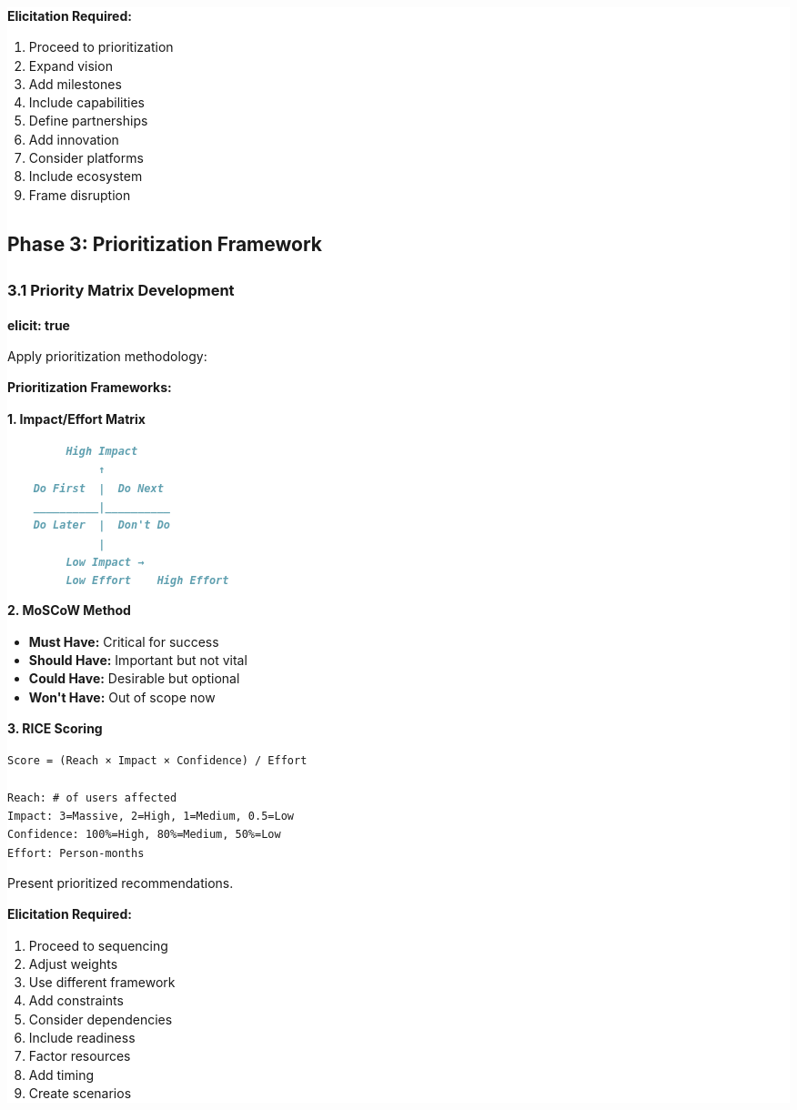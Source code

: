 **Elicitation Required:**
1. Proceed to prioritization
2. Expand vision
3. Add milestones
4. Include capabilities
5. Define partnerships
6. Add innovation
7. Consider platforms
8. Include ecosystem
9. Frame disruption

## Phase 3: Prioritization Framework

### 3.1 Priority Matrix Development
**elicit: true**

Apply prioritization methodology:

**Prioritization Frameworks:**

**1. Impact/Effort Matrix**
```markdown
         High Impact
              ↑
    Do First  |  Do Next
    __________|__________
    Do Later  |  Don't Do
              |
         Low Impact →
         Low Effort    High Effort
```

**2. MoSCoW Method**
- **Must Have:** Critical for success
- **Should Have:** Important but not vital
- **Could Have:** Desirable but optional
- **Won't Have:** Out of scope now

**3. RICE Scoring**
```markdown
Score = (Reach × Impact × Confidence) / Effort

Reach: # of users affected
Impact: 3=Massive, 2=High, 1=Medium, 0.5=Low
Confidence: 100%=High, 80%=Medium, 50%=Low
Effort: Person-months
```

Present prioritized recommendations.

**Elicitation Required:**
1. Proceed to sequencing
2. Adjust weights
3. Use different framework
4. Add constraints
5. Consider dependencies
6. Include readiness
7. Factor resources
8. Add timing
9. Create scenarios
